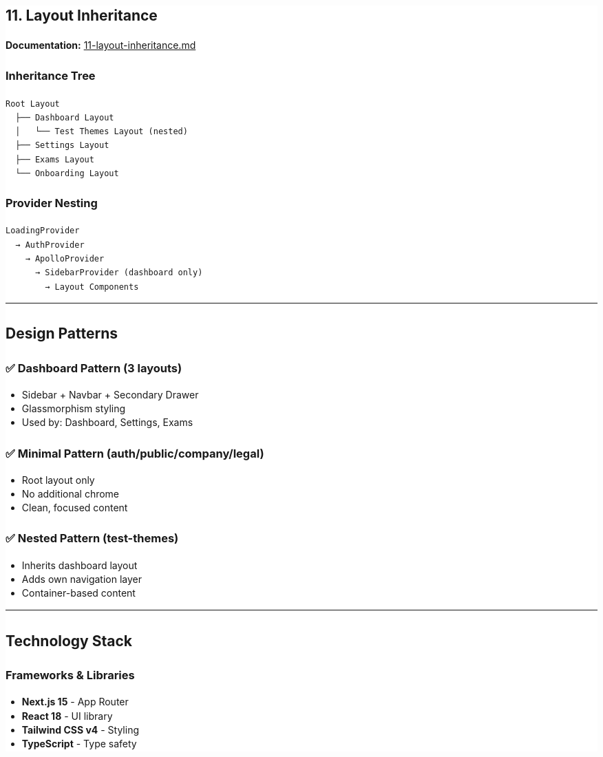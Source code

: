 
## 11. Layout Inheritance

**Documentation:** [11-layout-inheritance.md](./11-layout-inheritance.md)

### Inheritance Tree
```
Root Layout
  ├── Dashboard Layout
  │   └── Test Themes Layout (nested)
  ├── Settings Layout
  ├── Exams Layout
  └── Onboarding Layout
```

### Provider Nesting
```
LoadingProvider
  → AuthProvider
    → ApolloProvider
      → SidebarProvider (dashboard only)
        → Layout Components
```

---

## Design Patterns

### ✅ **Dashboard Pattern** (3 layouts)
- Sidebar + Navbar + Secondary Drawer
- Glassmorphism styling
- Used by: Dashboard, Settings, Exams

### ✅ **Minimal Pattern** (auth/public/company/legal)
- Root layout only
- No additional chrome
- Clean, focused content

### ✅ **Nested Pattern** (test-themes)
- Inherits dashboard layout
- Adds own navigation layer
- Container-based content

---

## Technology Stack

### Frameworks & Libraries
- **Next.js 15** - App Router
- **React 18** - UI library
- **Tailwind CSS v4** - Styling
- **TypeScript** - Type safety
